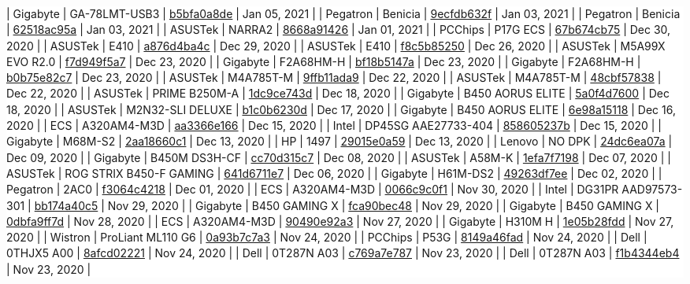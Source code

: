 | Gigabyte      | GA-78LMT-USB3               | [b5bfa0a8de](https://linux-hardware.org/?probe=b5bfa0a8de) | Jan 05, 2021 |
| Pegatron      | Benicia                     | [9ecfdb632f](https://linux-hardware.org/?probe=9ecfdb632f) | Jan 03, 2021 |
| Pegatron      | Benicia                     | [62518ac95a](https://linux-hardware.org/?probe=62518ac95a) | Jan 03, 2021 |
| ASUSTek       | NARRA2                      | [8668a91426](https://linux-hardware.org/?probe=8668a91426) | Jan 01, 2021 |
| PCChips       | P17G ECS                    | [67b674cb75](https://linux-hardware.org/?probe=67b674cb75) | Dec 30, 2020 |
| ASUSTek       | E410                        | [a876d4ba4c](https://linux-hardware.org/?probe=a876d4ba4c) | Dec 29, 2020 |
| ASUSTek       | E410                        | [f8c5b85250](https://linux-hardware.org/?probe=f8c5b85250) | Dec 26, 2020 |
| ASUSTek       | M5A99X EVO R2.0             | [f7d949f5a7](https://linux-hardware.org/?probe=f7d949f5a7) | Dec 23, 2020 |
| Gigabyte      | F2A68HM-H                   | [bf18b5147a](https://linux-hardware.org/?probe=bf18b5147a) | Dec 23, 2020 |
| Gigabyte      | F2A68HM-H                   | [b0b75e82c7](https://linux-hardware.org/?probe=b0b75e82c7) | Dec 23, 2020 |
| ASUSTek       | M4A785T-M                   | [9ffb11ada9](https://linux-hardware.org/?probe=9ffb11ada9) | Dec 22, 2020 |
| ASUSTek       | M4A785T-M                   | [48cbf57838](https://linux-hardware.org/?probe=48cbf57838) | Dec 22, 2020 |
| ASUSTek       | PRIME B250M-A               | [1dc9ce743d](https://linux-hardware.org/?probe=1dc9ce743d) | Dec 18, 2020 |
| Gigabyte      | B450 AORUS ELITE            | [5a0f4d7600](https://linux-hardware.org/?probe=5a0f4d7600) | Dec 18, 2020 |
| ASUSTek       | M2N32-SLI DELUXE            | [b1c0b6230d](https://linux-hardware.org/?probe=b1c0b6230d) | Dec 17, 2020 |
| Gigabyte      | B450 AORUS ELITE            | [6e98a15118](https://linux-hardware.org/?probe=6e98a15118) | Dec 16, 2020 |
| ECS           | A320AM4-M3D                 | [aa3366e166](https://linux-hardware.org/?probe=aa3366e166) | Dec 15, 2020 |
| Intel         | DP45SG AAE27733-404         | [858605237b](https://linux-hardware.org/?probe=858605237b) | Dec 15, 2020 |
| Gigabyte      | M68M-S2                     | [2aa18660c1](https://linux-hardware.org/?probe=2aa18660c1) | Dec 13, 2020 |
| HP            | 1497                        | [29015e0a59](https://linux-hardware.org/?probe=29015e0a59) | Dec 13, 2020 |
| Lenovo        | NO DPK                      | [24dc6ea07a](https://linux-hardware.org/?probe=24dc6ea07a) | Dec 09, 2020 |
| Gigabyte      | B450M DS3H-CF               | [cc70d315c7](https://linux-hardware.org/?probe=cc70d315c7) | Dec 08, 2020 |
| ASUSTek       | A58M-K                      | [1efa7f7198](https://linux-hardware.org/?probe=1efa7f7198) | Dec 07, 2020 |
| ASUSTek       | ROG STRIX B450-F GAMING     | [641d6711e7](https://linux-hardware.org/?probe=641d6711e7) | Dec 06, 2020 |
| Gigabyte      | H61M-DS2                    | [49263df7ee](https://linux-hardware.org/?probe=49263df7ee) | Dec 02, 2020 |
| Pegatron      | 2AC0                        | [f3064c4218](https://linux-hardware.org/?probe=f3064c4218) | Dec 01, 2020 |
| ECS           | A320AM4-M3D                 | [0066c9c0f1](https://linux-hardware.org/?probe=0066c9c0f1) | Nov 30, 2020 |
| Intel         | DG31PR AAD97573-301         | [bb174a40c5](https://linux-hardware.org/?probe=bb174a40c5) | Nov 29, 2020 |
| Gigabyte      | B450 GAMING X               | [fca90bec48](https://linux-hardware.org/?probe=fca90bec48) | Nov 29, 2020 |
| Gigabyte      | B450 GAMING X               | [0dbfa9ff7d](https://linux-hardware.org/?probe=0dbfa9ff7d) | Nov 28, 2020 |
| ECS           | A320AM4-M3D                 | [90490e92a3](https://linux-hardware.org/?probe=90490e92a3) | Nov 27, 2020 |
| Gigabyte      | H310M H                     | [1e05b28fdd](https://linux-hardware.org/?probe=1e05b28fdd) | Nov 27, 2020 |
| Wistron       | ProLiant ML110 G6           | [0a93b7c7a3](https://linux-hardware.org/?probe=0a93b7c7a3) | Nov 24, 2020 |
| PCChips       | P53G                        | [8149a46fad](https://linux-hardware.org/?probe=8149a46fad) | Nov 24, 2020 |
| Dell          | 0THJX5 A00                  | [8afcd02221](https://linux-hardware.org/?probe=8afcd02221) | Nov 24, 2020 |
| Dell          | 0T287N A03                  | [c769a7e787](https://linux-hardware.org/?probe=c769a7e787) | Nov 23, 2020 |
| Dell          | 0T287N A03                  | [f1b4344eb4](https://linux-hardware.org/?probe=f1b4344eb4) | Nov 23, 2020 |